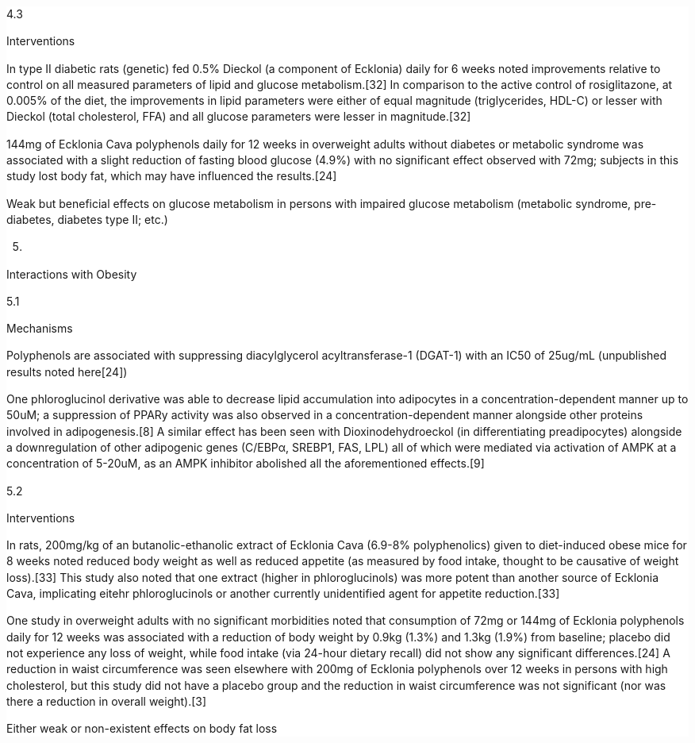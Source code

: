 4.3

Interventions

In type II diabetic rats (genetic) fed 0\.5% Dieckol (a component of Ecklonia) daily for 6 weeks noted improvements relative to control on all measured parameters of lipid and glucose metabolism.\[32] In comparison to the active control of rosiglitazone, at 0\.005% of the diet, the improvements in lipid parameters were either of equal magnitude (triglycerides, HDL\-C) or lesser with Dieckol (total cholesterol, FFA) and all glucose parameters were lesser in magnitude.\[32]

144mg of Ecklonia Cava polyphenols daily for 12 weeks in overweight adults without diabetes or metabolic syndrome was associated with a slight reduction of fasting blood glucose (4\.9%) with no significant effect observed with 72mg; subjects in this study lost body fat, which may have influenced the results.\[24]


Weak but beneficial effects on glucose metabolism in persons with impaired glucose metabolism (metabolic syndrome, pre\-diabetes, diabetes type II; etc.)


5.

Interactions with Obesity

5.1

Mechanisms

Polyphenols are associated with suppressing diacylglycerol acyltransferase\-1 (DGAT\-1\) with an IC50 of 25ug/mL (unpublished results noted here\[24])

One phloroglucinol derivative was able to decrease lipid accumulation into adipocytes in a concentration\-dependent manner up to 50uM; a suppression of PPARy activity was also observed in a concentration\-dependent manner alongside other proteins involved in adipogenesis.\[8] A similar effect has been seen with Dioxinodehydroeckol (in differentiating preadipocytes) alongside a downregulation of other adipogenic genes (C/EBPα, SREBP1, FAS, LPL) all of which were mediated via activation of AMPK at a concentration of 5\-20uM, as an AMPK inhibitor abolished all the aforementioned effects.\[9]

5.2

Interventions

In rats, 200mg/kg of an butanolic\-ethanolic extract of Ecklonia Cava (6\.9\-8% polyphenolics) given to diet\-induced obese mice for 8 weeks noted reduced body weight as well as reduced appetite (as measured by food intake, thought to be causative of weight loss).\[33] This study also noted that one extract (higher in phloroglucinols) was more potent than another source of Ecklonia Cava, implicating eitehr phloroglucinols or another currently unidentified agent for appetite reduction.\[33]

One study in overweight adults with no significant morbidities noted that consumption of 72mg or 144mg of Ecklonia polyphenols daily for 12 weeks was associated with a reduction of body weight by 0\.9kg (1\.3%) and 1\.3kg (1\.9%) from baseline; placebo did not experience any loss of weight, while food intake (via 24\-hour dietary recall) did not show any significant differences.\[24] A reduction in waist circumference was seen elsewhere with 200mg of Ecklonia polyphenols over 12 weeks in persons with high cholesterol, but this study did not have a placebo group and the reduction in waist circumference was not significant (nor was there a reduction in overall weight).\[3]


Either weak or non\-existent effects on body fat loss

